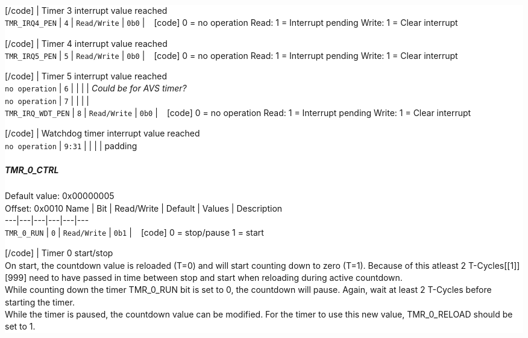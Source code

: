     
[/code]
| Timer 3 interrupt value reached   
`TMR_IRQ4_PEN` | `4` | `Read/Write` | `0b0` | ` `
[code]
       0 = no operation
       Read:
         1 = Interrupt pending
       Write:
         1 = Clear interrupt
      
    
[/code]
| Timer 4 interrupt value reached   
`TMR_IRQ5_PEN` | `5` | `Read/Write` | `0b0` | ` `
[code]
       0 = no operation
       Read:
         1 = Interrupt pending
       Write:
         1 = Clear interrupt
      
    
[/code]
| Timer 5 interrupt value reached   
`no operation` | `6` |  |  |  | _Could be for AVS timer?_  
`no operation` | `7` |  |  |  |   
`TMR_IRQ_WDT_PEN` | `8` | `Read/Write` | `0b0` | ` `
[code]
       0 = no operation
       Read:
         1 = Interrupt pending
       Write:
         1 = Clear interrupt
      
    
[/code]
| Watchdog timer interrupt value reached   
`no operation` | `9:31` |  |  |  | padding   
##### TMR_0_CTRL
Default value: 0x00000005  
Offset: 0x0010 
Name  | Bit  | Read/Write  | Default  | Values  | Description   
---|---|---|---|---|---  
`TMR_0_RUN` | `0` | `Read/Write` | `0b1` | ` `
[code]
        0 = stop/pause
        1 = start
      
    
[/code]
| Timer 0 start/stop  
On start, the countdown value is reloaded (T=0) and will start counting down to zero (T=1). Because of this atleast 2 T-Cycles[[1]][999] need to have passed in time between stop and start when reloading during active countdown.  
While counting down the timer TMR_0_RUN bit is set to 0, the countdown will pause. Again, wait at least 2 T-Cycles before starting the timer.  
While the timer is paused, the countdown value can be modified. For the timer to use this new value, TMR_0_RELOAD should be set to 1.  
  